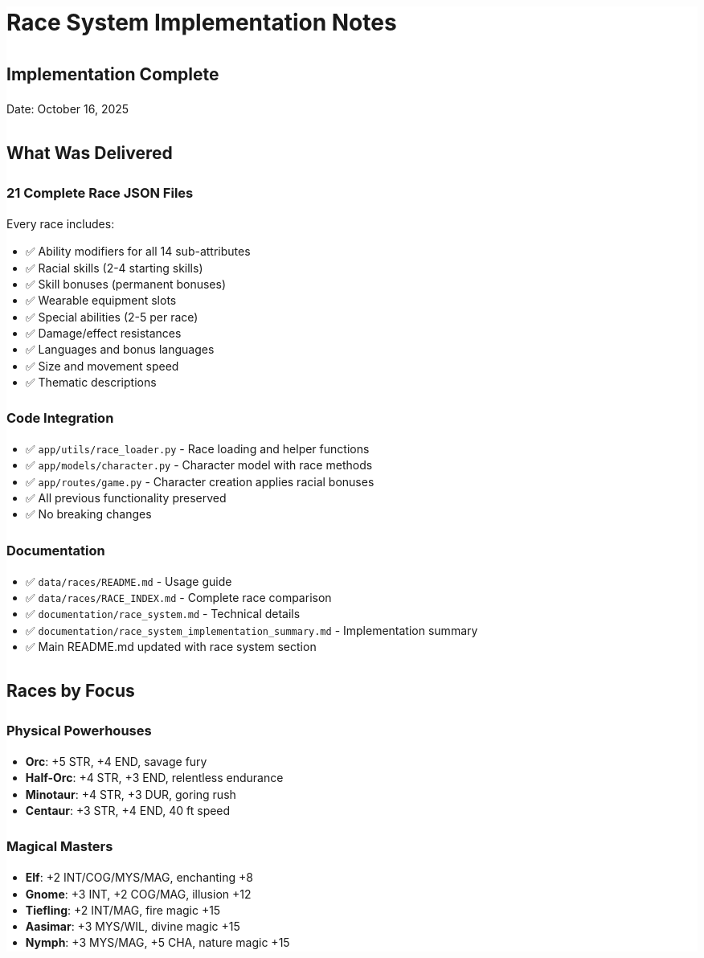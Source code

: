 # Race System Implementation Notes

## Implementation Complete

Date: October 16, 2025

## What Was Delivered

### 21 Complete Race JSON Files
Every race includes:
- ✅ Ability modifiers for all 14 sub-attributes
- ✅ Racial skills (2-4 starting skills)
- ✅ Skill bonuses (permanent bonuses)
- ✅ Wearable equipment slots
- ✅ Special abilities (2-5 per race)
- ✅ Damage/effect resistances
- ✅ Languages and bonus languages
- ✅ Size and movement speed
- ✅ Thematic descriptions

### Code Integration
- ✅ `app/utils/race_loader.py` - Race loading and helper functions
- ✅ `app/models/character.py` - Character model with race methods
- ✅ `app/routes/game.py` - Character creation applies racial bonuses
- ✅ All previous functionality preserved
- ✅ No breaking changes

### Documentation
- ✅ `data/races/README.md` - Usage guide
- ✅ `data/races/RACE_INDEX.md` - Complete race comparison
- ✅ `documentation/race_system.md` - Technical details
- ✅ `documentation/race_system_implementation_summary.md` - Implementation summary
- ✅ Main README.md updated with race system section

## Races by Focus

### Physical Powerhouses
- **Orc**: +5 STR, +4 END, savage fury
- **Half-Orc**: +4 STR, +3 END, relentless endurance
- **Minotaur**: +4 STR, +3 DUR, goring rush
- **Centaur**: +3 STR, +4 END, 40 ft speed

### Magical Masters
- **Elf**: +2 INT/COG/MYS/MAG, enchanting +8
- **Gnome**: +3 INT, +2 COG/MAG, illusion +12
- **Tiefling**: +2 INT/MAG, fire magic +15
- **Aasimar**: +3 MYS/WIL, divine magic +15
- **Nymph**: +3 MYS/MAG, +5 CHA, nature magic +15
